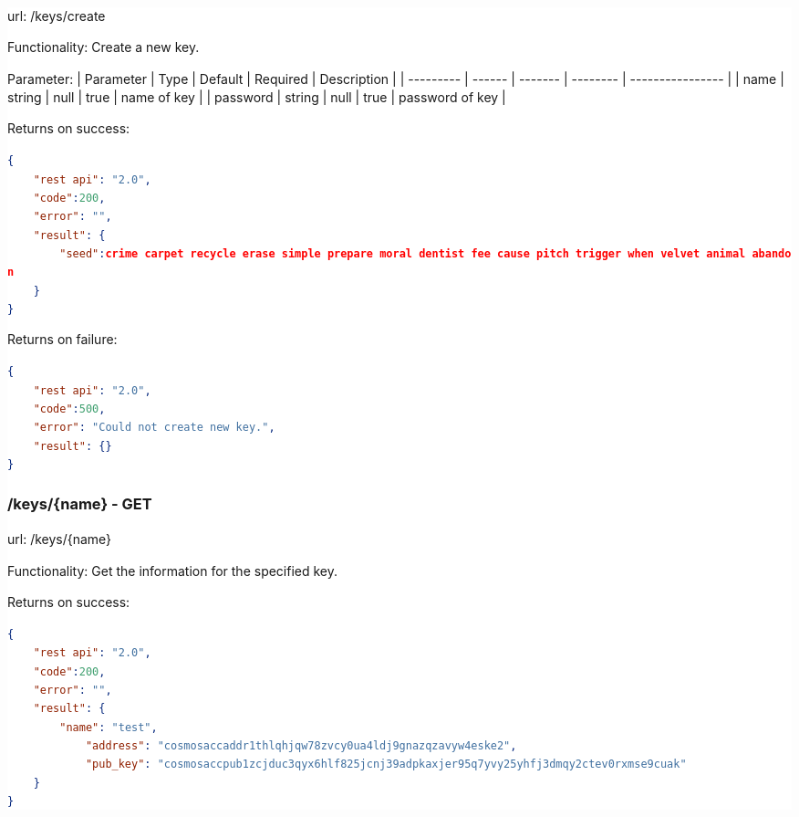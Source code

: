 url: /keys/create

Functionality: Create a new key.

Parameter:
| Parameter | Type   | Default | Required | Description      |
| --------- | ------ | ------- | -------- | ---------------- |
| name      | string | null    | true     | name of key      |
| password  | string | null    | true     | password of key  |

Returns on success:

```json
{
    "rest api": "2.0",
    "code":200,
    "error": "",
    "result": {
        "seed":crime carpet recycle erase simple prepare moral dentist fee cause pitch trigger when velvet animal abandon
    }
}
```

Returns on failure:

```json
{
    "rest api": "2.0",
    "code":500,
    "error": "Could not create new key.",
    "result": {}
}
```

### /keys/{name} - GET

url: /keys/{name}

Functionality: Get the information for the specified key.

Returns on success:

```json
{
    "rest api": "2.0",
    "code":200,
    "error": "",
    "result": {
        "name": "test",
            "address": "cosmosaccaddr1thlqhjqw78zvcy0ua4ldj9gnazqzavyw4eske2",
            "pub_key": "cosmosaccpub1zcjduc3qyx6hlf825jcnj39adpkaxjer95q7yvy25yhfj3dmqy2ctev0rxmse9cuak"
    }
}
```
